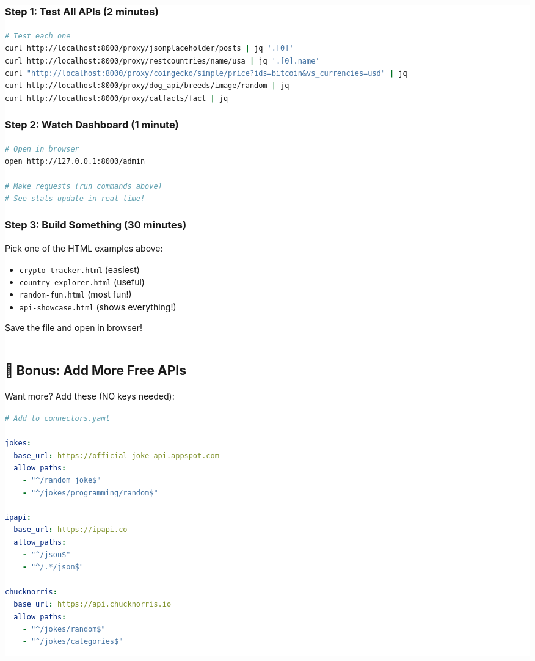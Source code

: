 ### Step 1: Test All APIs (2 minutes)

```bash
# Test each one
curl http://localhost:8000/proxy/jsonplaceholder/posts | jq '.[0]'
curl http://localhost:8000/proxy/restcountries/name/usa | jq '.[0].name'
curl "http://localhost:8000/proxy/coingecko/simple/price?ids=bitcoin&vs_currencies=usd" | jq
curl http://localhost:8000/proxy/dog_api/breeds/image/random | jq
curl http://localhost:8000/proxy/catfacts/fact | jq
```

### Step 2: Watch Dashboard (1 minute)

```bash
# Open in browser
open http://127.0.0.1:8000/admin

# Make requests (run commands above)
# See stats update in real-time!
```

### Step 3: Build Something (30 minutes)

Pick one of the HTML examples above:
- `crypto-tracker.html` (easiest)
- `country-explorer.html` (useful)
- `random-fun.html` (most fun!)
- `api-showcase.html` (shows everything!)

Save the file and open in browser!

---

## 🎁 Bonus: Add More Free APIs

Want more? Add these (NO keys needed):

```yaml
# Add to connectors.yaml

jokes:
  base_url: https://official-joke-api.appspot.com
  allow_paths:
    - "^/random_joke$"
    - "^/jokes/programming/random$"

ipapi:
  base_url: https://ipapi.co
  allow_paths:
    - "^/json$"
    - "^/.*/json$"

chucknorris:
  base_url: https://api.chucknorris.io
  allow_paths:
    - "^/jokes/random$"
    - "^/jokes/categories$"
```

---